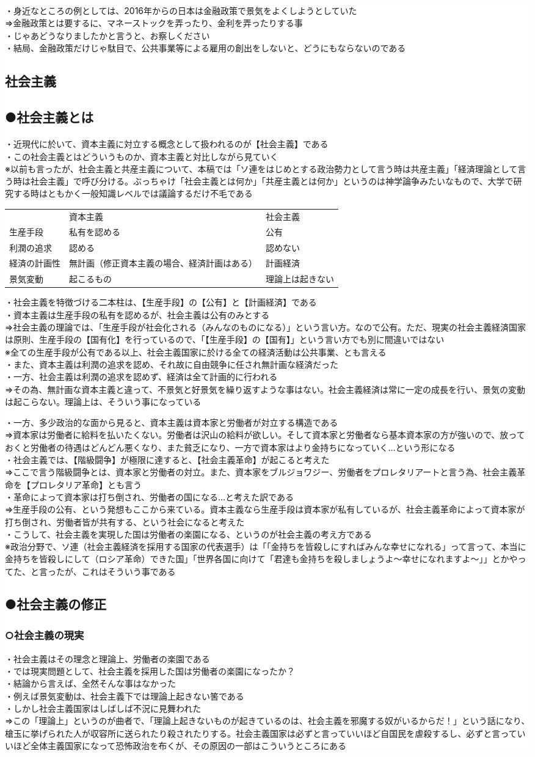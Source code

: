 ・身近なところの例としては、2016年からの日本は金融政策で景気をよくしようとしていた  
⇒金融政策とは要するに、マネーストックを弄ったり、金利を弄ったりする事  
・じゃあどうなりましたかと言うと、お察しください  
・結局、金融政策だけじゃ駄目で、公共事業等による雇用の創出をしないと、どうにもならないのである  
  
  
  
  
  
  
## 社会主義  
  
## ●社会主義とは  
・近現代に於いて、資本主義に対立する概念として扱われるのが【社会主義】である  
・この社会主義とはどういうものか、資本主義と対比しながら見ていく  
※以前も言ったが、社会主義と共産主義について、本稿では「ソ連をはじめとする政治勢力として言う時は共産主義」「経済理論として言う時は社会主義」で呼び分ける。ぶっちゃけ「社会主義とは何か」「共産主義とは何か」というのは神学論争みたいなもので、大学で研究する時はともかく一般知識レベルでは議論するだけ不毛である  
  
|            |                                            |                |  
|------------|--------------------------------------------|----------------|  
|            |資本主義                                    |社会主義        |  
|生産手段    |私有を認める                                |公有            |  
|利潤の追求  |認める                                      |認めない        |  
|経済の計画性|無計画（修正資本主義の場合、経済計画はある）|計画経済        |  
|景気変動    |起こるもの                                  |理論上は起きない|  
  
  
・社会主義を特徴づける二本柱は、【生産手段】の【公有】と【計画経済】である  
・資本主義は生産手段の私有を認めるが、社会主義は公有のみとする  
⇒社会主義の理論では、「生産手段が社会化される（みんなのものになる）」という言い方。なので公有。ただ、現実の社会主義経済国家は原則、生産手段の【国有化】を行っているので、「【生産手段】の【国有】」という言い方でも別に間違いではない  
※全ての生産手段が公有である以上、社会主義国家に於ける全ての経済活動は公共事業、とも言える  
・また、資本主義は利潤の追求を認め、それ故に自由競争に任され無計画な経済だった  
・一方、社会主義は利潤の追求を認めず、経済は全て計画的に行われる  
⇒その為、無計画な資本主義と違って、不景気と好景気を繰り返すような事はない。社会主義経済は常に一定の成長を行い、景気の変動は起こらない。理論上は、そういう事になっている  
  
・一方、多少政治的な面から見ると、資本主義は資本家と労働者が対立する構造である  
⇒資本家は労働者に給料を払いたくない。労働者は沢山の給料が欲しい。そして資本家と労働者なら基本資本家の方が強いので、放っておくと労働者の待遇はどんどん悪くなり、また貧乏になり、一方で資本家はより金持ちになっていく…という形になる  
・社会主義では、【階級闘争】が極限に達すると、【社会主義革命】が起こると考えた  
⇒ここで言う階級闘争とは、資本家と労働者の対立。また、資本家をブルジョワジー、労働者をプロレタリアートと言う為、社会主義革命を【プロレタリア革命】とも言う  
・革命によって資本家は打ち倒され、労働者の国になる…と考えた訳である  
⇒生産手段の公有、という発想もここから来ている。資本主義なら生産手段は資本家が私有しているが、社会主義革命によって資本家が打ち倒され、労働者皆が共有する、という社会になると考えた  
・こうして、社会主義を実現した国は労働者の楽園になる、というのが社会主義の考え方である  
※政治分野で、ソ連（社会主義経済を採用する国家の代表選手）は「「金持ちを皆殺しにすればみんな幸せになれる」って言って、本当に金持ちを皆殺しにして（ロシア革命）できた国」「世界各国に向けて「君達も金持ちを殺しましょうよ～幸せになれますよ～」」とかやってた、と言ったが、これはそういう事である  
## ●社会主義の修正  
### ○社会主義の現実  
・社会主義はその理念と理論上、労働者の楽園である  
・では現実問題として、社会主義を採用した国は労働者の楽園になったか？  
・結論から言えば、全然そんな事はなかった  
・例えば景気変動は、社会主義下では理論上起きない筈である  
・しかし社会主義国家はしばしば不況に見舞われた  
⇒この「理論上」というのが曲者で、「理論上起きないものが起きているのは、社会主義を邪魔する奴がいるからだ！」という話になり、槍玉に挙げられた人が収容所に送られたり殺されたりする。社会主義国家は必ずと言っていいほど自国民を虐殺するし、必ずと言っていいほど全体主義国家になって恐怖政治を布くが、その原因の一部はこういうところにある  
  